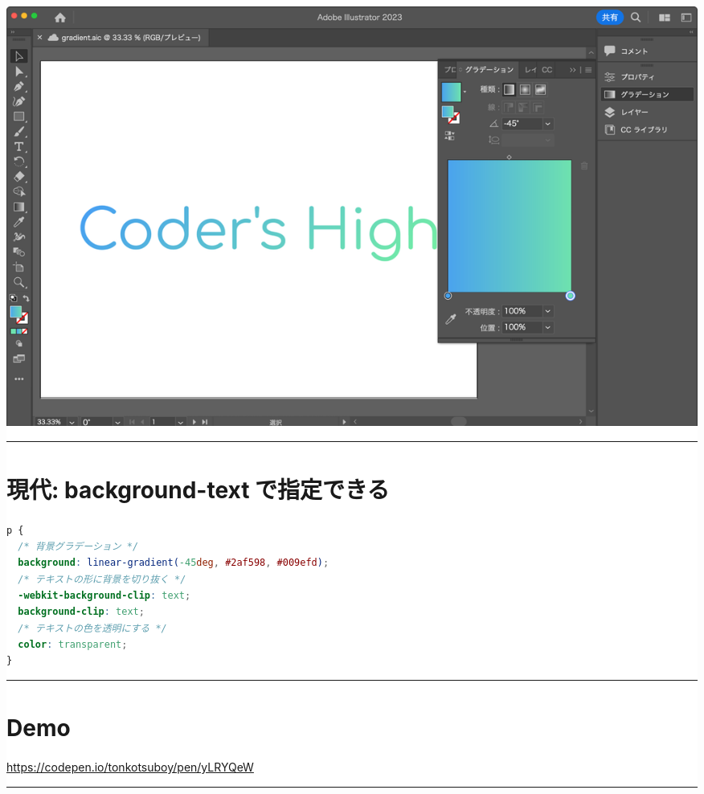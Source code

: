![w:900 center](images/clip_photoshop.png)

---

# 現代: background-text で指定できる

```css
p {
  /* 背景グラデーション */
  background: linear-gradient(-45deg, #2af598, #009efd);
  /* テキストの形に背景を切り抜く */
  -webkit-background-clip: text;
  background-clip: text;
  /* テキストの色を透明にする */
  color: transparent;
}
```

---



# Demo

https://codepen.io/tonkotsuboy/pen/yLRYQeW

---
